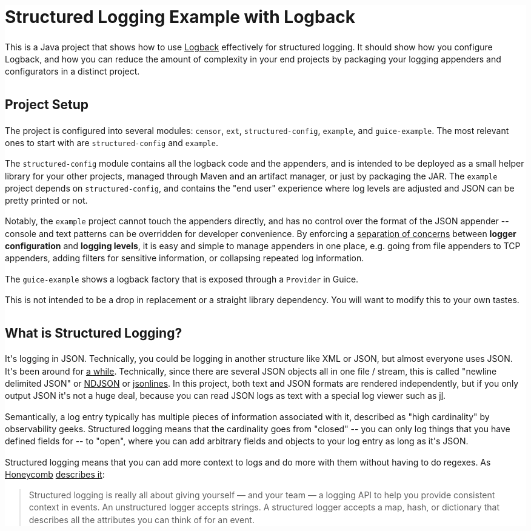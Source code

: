 # Structured Logging Example with Logback

This is a Java project that shows how to use [Logback](https://logback.qos.ch/manual/index.html) effectively for structured logging.  It should show how you configure Logback, and how you can reduce the amount of complexity in your end projects by packaging your logging appenders and configurators in a distinct project.

## Project Setup

The project is configured into several modules: `censor`, `ext`, `structured-config`, `example`, and `guice-example`.  The most relevant ones to start with are `structured-config` and `example`.

The `structured-config` module contains all the logback code and the appenders, and is intended to be deployed as a small helper library for your other projects, managed through Maven and an artifact manager, or just by packaging the JAR.  The `example` project depends on `structured-config`, and contains the "end user" experience where log levels are adjusted and JSON can be pretty printed or not.

Notably, the `example` project cannot touch the appenders directly, and has no control over the format of the JSON appender -- console and text patterns can be overridden for developer convenience.  By enforcing a [separation of concerns](https://en.wikipedia.org/wiki/Separation_of_concerns) between **logger configuration** and **logging levels**, it is easy and simple to manage appenders in one place, e.g. going from file appenders to TCP appenders, adding filters for sensitive information, or collapsing repeated log information.

The `guice-example` shows a logback factory that is exposed through a `Provider` in Guice.

This is not intended to be a drop in replacement or a straight library dependency.  You will want to modify this to your own tastes.

## What is Structured Logging?

It's logging in JSON.  Technically, you could be logging in another structure like XML or JSON, but almost everyone uses JSON.  It's been around for [a while](https://www.kartar.net/2015/12/structured-logging/).  Technically, since there are several JSON objects all in one file / stream, this is called "newline delimited JSON" or [NDJSON](http://ndjson.org/) or [jsonlines](http://jsonlines.org/).  In this project, both text and JSON formats are rendered independently, but if you only output JSON it's not a huge deal, because you can read JSON logs as text with a special log viewer such as [jl](https://github.com/koenbollen/jl/blob/master/README.md).

Semantically, a log entry typically has multiple pieces of information associated with it, described as "high cardinality" by observability geeks.  Structured logging means that the cardinality goes from "closed" -- you can only log things that you have defined fields for -- to "open", where you can add arbitrary fields and objects to your log entry as long as it's JSON.

Structured logging means that you can add more context to logs and do more with them without having to do regexes.  As [Honeycomb](https://honeycomb.io) [describes it](
https://www.honeycomb.io/blog/you-could-have-invented-structured-logging/):

> Structured logging is really all about giving yourself — and your team — a logging API to help you provide consistent context in events. An unstructured logger accepts strings. A structured logger accepts a map, hash, or dictionary that describes all the attributes you can think of for an event.
